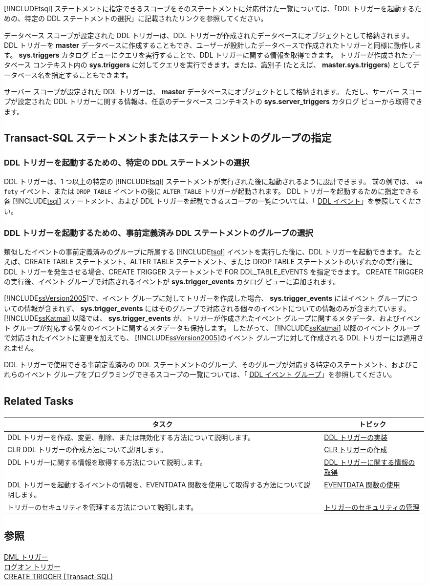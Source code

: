  [!INCLUDE[tsql](../../includes/tsql-md.md)] ステートメントに指定できるスコープをそのステートメントに対応付けた一覧については、「DDL トリガーを起動するための、特定の DDL ステートメントの選択」に記載されたリンクを参照してください。  
  
 データベース スコープが設定された DDL トリガーは、DDL トリガーが作成されたデータベースにオブジェクトとして格納されます。 DDL トリガーを **master** データベースに作成することもでき、ユーザーが設計したデータベースで作成されたトリガーと同様に動作します。 **sys.triggers** カタログ ビューにクエリを実行することで、DDL トリガーに関する情報を取得できます。 トリガーが作成されたデータベース コンテキスト内の **sys.triggers** に対してクエリを実行できます。または、識別子 (たとえば、 **master.sys.triggers**) としてデータベース名を指定することもできます。  
  
 サーバー スコープが設定された DDL トリガーは、 **master** データベースにオブジェクトとして格納されます。 ただし、サーバー スコープが設定された DDL トリガーに関する情報は、任意のデータベース コンテキストの **sys.server_triggers** カタログ ビューから取得できます。  
  
## <a name="specifying-a-transact-sql-statement-or-group-of-statements"></a>Transact-SQL ステートメントまたはステートメントのグループの指定  
  
### <a name="selecting-a-particular-ddl-statement-to-fire-a-ddl-trigger"></a>DDL トリガーを起動するための、特定の DDL ステートメントの選択  
 DDL トリガーは、1 つ以上の特定の [!INCLUDE[tsql](../../includes/tsql-md.md)] ステートメントが実行された後に起動されるように設計できます。 前の例では、 `safety` イベント、または `DROP_TABLE` イベントの後に `ALTER_TABLE` トリガーが起動されます。 DDL トリガーを起動するために指定できる各 [!INCLUDE[tsql](../../includes/tsql-md.md)] ステートメント、および DDL トリガーを起動できるスコープの一覧については、「 [DDL イベント](../../relational-databases/triggers/ddl-events.md)」を参照してください。  
  
### <a name="selecting-a-predefined-group-of-ddl-statements-to-fire-a-ddl-trigger"></a>DDL トリガーを起動するための、事前定義済み DDL ステートメントのグループの選択  
 類似したイベントの事前定義済みのグループに所属する [!INCLUDE[tsql](../../includes/tsql-md.md)] イベントを実行した後に、DDL トリガーを起動できます。 たとえば、CREATE TABLE ステートメント、ALTER TABLE ステートメント、または DROP TABLE ステートメントのいずれかの実行後に DDL トリガーを発生させる場合、CREATE TRIGGER ステートメントで FOR DDL_TABLE_EVENTS を指定できます。 CREATE TRIGGER の実行後、イベント グループで対応されるイベントが **sys.trigger_events** カタログ ビューに追加されます。  
  
 [!INCLUDE[ssVersion2005](../../includes/ssversion2005-md.md)]で、イベント グループに対してトリガーを作成した場合、 **sys.trigger_events** にはイベント グループについての情報が含まれず、 **sys.trigger_events** にはそのグループで対応される個々のイベントについての情報のみが含まれています。 [!INCLUDE[ssKatmai](../../includes/sskatmai-md.md)] 以降では、 **sys.trigger_events** が、トリガーが作成されたイベント グループに関するメタデータ、およびイベント グループが対応する個々のイベントに関するメタデータも保持します。 したがって、 [!INCLUDE[ssKatmai](../../includes/sskatmai-md.md)] 以降のイベント グループで対応されたイベントに変更を加えても、 [!INCLUDE[ssVersion2005](../../includes/ssversion2005-md.md)]のイベント グループに対して作成される DDL トリガーには適用されません。  
  
 DDL トリガーで使用できる事前定義済みの DDL ステートメントのグループ、そのグループが対応する特定のステートメント、およびこれらのイベント グループをプログラミングできるスコープの一覧については、「 [DDL イベント グループ](../../relational-databases/triggers/ddl-event-groups.md)」を参照してください。  
  
## <a name="related-tasks"></a>Related Tasks  
  
|タスク|トピック|  
|----------|-----------|  
|DDL トリガーを作成、変更、削除、または無効化する方法について説明します。|[DDL トリガーの実装](../../relational-databases/triggers/implement-ddl-triggers.md)|  
|CLR DDL トリガーの作成方法について説明します。|[CLR トリガーの作成](../../relational-databases/triggers/create-clr-triggers.md)|  
|DDL トリガーに関する情報を取得する方法について説明します。|[DDL トリガーに関する情報の取得](../../relational-databases/triggers/get-information-about-ddl-triggers.md)|  
|DDL トリガーを起動するイベントの情報を、EVENTDATA 関数を使用して取得する方法について説明します。|[EVENTDATA 関数の使用](../../relational-databases/triggers/use-the-eventdata-function.md)|  
|トリガーのセキュリティを管理する方法について説明します。|[トリガーのセキュリティの管理](../../relational-databases/triggers/manage-trigger-security.md)|  
  
## <a name="see-also"></a>参照  
 [DML トリガー](../../relational-databases/triggers/dml-triggers.md)   
 [ログオン トリガー](../../relational-databases/triggers/logon-triggers.md)   
 [CREATE TRIGGER &#40;Transact-SQL&#41;](../../t-sql/statements/create-trigger-transact-sql.md)  
  
  
